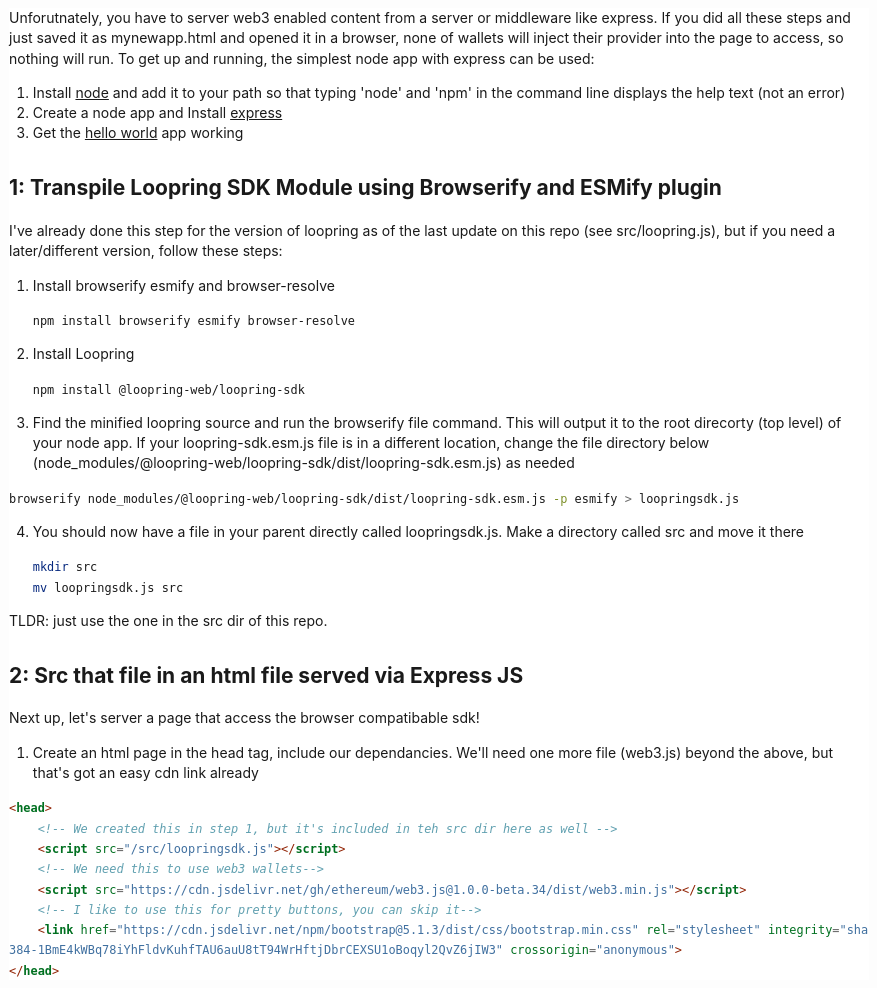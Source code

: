 Unforutnately, you have to server web3 enabled content from a server or middleware like express. If you did all these steps and just saved it as mynewapp.html and opened it in a browser, none of wallets will inject their provider into the page to access, so nothing will run.  To get up and running, the simplest node app with express can be used:

1. Install [node](https://nodejs.org/en/) and add it to your path so that typing 'node' and 'npm' in the command line displays the help text (not an error)
2. Create a node app and Install [express](https://expressjs.com/en/starter/installing.html)
3. Get the [hello world](https://expressjs.com/en/starter/hello-world.html) app working

## 1: Transpile Loopring SDK Module using Browserify and ESMify plugin

I've already done this step for the version of loopring as of the last update on this repo (see src/loopring.js), but if you need a later/different version, follow these steps:

1. Install browserify esmify and browser-resolve
   ```bash
   npm install browserify esmify browser-resolve
   ```
2. Install Loopring 
   ```bash
   npm install @loopring-web/loopring-sdk
   ```
3. Find the minified loopring source and run the browserify file command. This will output it to the root direcorty (top level) of your node app. If your loopring-sdk.esm.js file is in a different location, change the file directory below (node_modules/@loopring-web/loopring-sdk/dist/loopring-sdk.esm.js) as needed
   
```bash
browserify node_modules/@loopring-web/loopring-sdk/dist/loopring-sdk.esm.js -p esmify > loopringsdk.js
```
4. You should now have a file in your parent directly called loopringsdk.js. Make a directory called src and move it there
   ```bash
   mkdir src
   mv loopringsdk.js src
   ```

TLDR: just use the one in the src dir of this repo.

## 2: Src that file in an html file served via Express JS

Next up, let's server a page that access the browser compatibable sdk!

1. Create an html page in the head tag, include our dependancies. We'll need one more file (web3.js) beyond the above, but that's got an easy cdn link already
   
```html
<head>
    <!-- We created this in step 1, but it's included in teh src dir here as well -->
    <script src="/src/loopringsdk.js"></script>
    <!-- We need this to use web3 wallets-->
    <script src="https://cdn.jsdelivr.net/gh/ethereum/web3.js@1.0.0-beta.34/dist/web3.min.js"></script>
    <!-- I like to use this for pretty buttons, you can skip it-->
    <link href="https://cdn.jsdelivr.net/npm/bootstrap@5.1.3/dist/css/bootstrap.min.css" rel="stylesheet" integrity="sha384-1BmE4kWBq78iYhFldvKuhfTAU6auU8tT94WrHftjDbrCEXSU1oBoqyl2QvZ6jIW3" crossorigin="anonymous">
</head>
```
